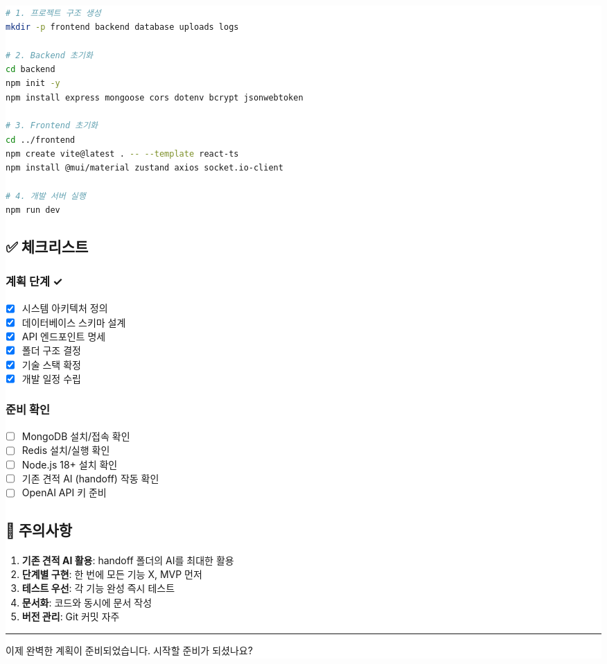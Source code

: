 ```bash
# 1. 프로젝트 구조 생성
mkdir -p frontend backend database uploads logs

# 2. Backend 초기화
cd backend
npm init -y
npm install express mongoose cors dotenv bcrypt jsonwebtoken

# 3. Frontend 초기화
cd ../frontend
npm create vite@latest . -- --template react-ts
npm install @mui/material zustand axios socket.io-client

# 4. 개발 서버 실행
npm run dev
```

## ✅ 체크리스트

### 계획 단계 ✓
- [x] 시스템 아키텍처 정의
- [x] 데이터베이스 스키마 설계
- [x] API 엔드포인트 명세
- [x] 폴더 구조 결정
- [x] 기술 스택 확정
- [x] 개발 일정 수립

### 준비 확인
- [ ] MongoDB 설치/접속 확인
- [ ] Redis 설치/실행 확인
- [ ] Node.js 18+ 설치 확인
- [ ] 기존 견적 AI (handoff) 작동 확인
- [ ] OpenAI API 키 준비

## 📝 주의사항

1. **기존 견적 AI 활용**: handoff 폴더의 AI를 최대한 활용
2. **단계별 구현**: 한 번에 모든 기능 X, MVP 먼저
3. **테스트 우선**: 각 기능 완성 즉시 테스트
4. **문서화**: 코드와 동시에 문서 작성
5. **버전 관리**: Git 커밋 자주

---

이제 완벽한 계획이 준비되었습니다. 시작할 준비가 되셨나요?
